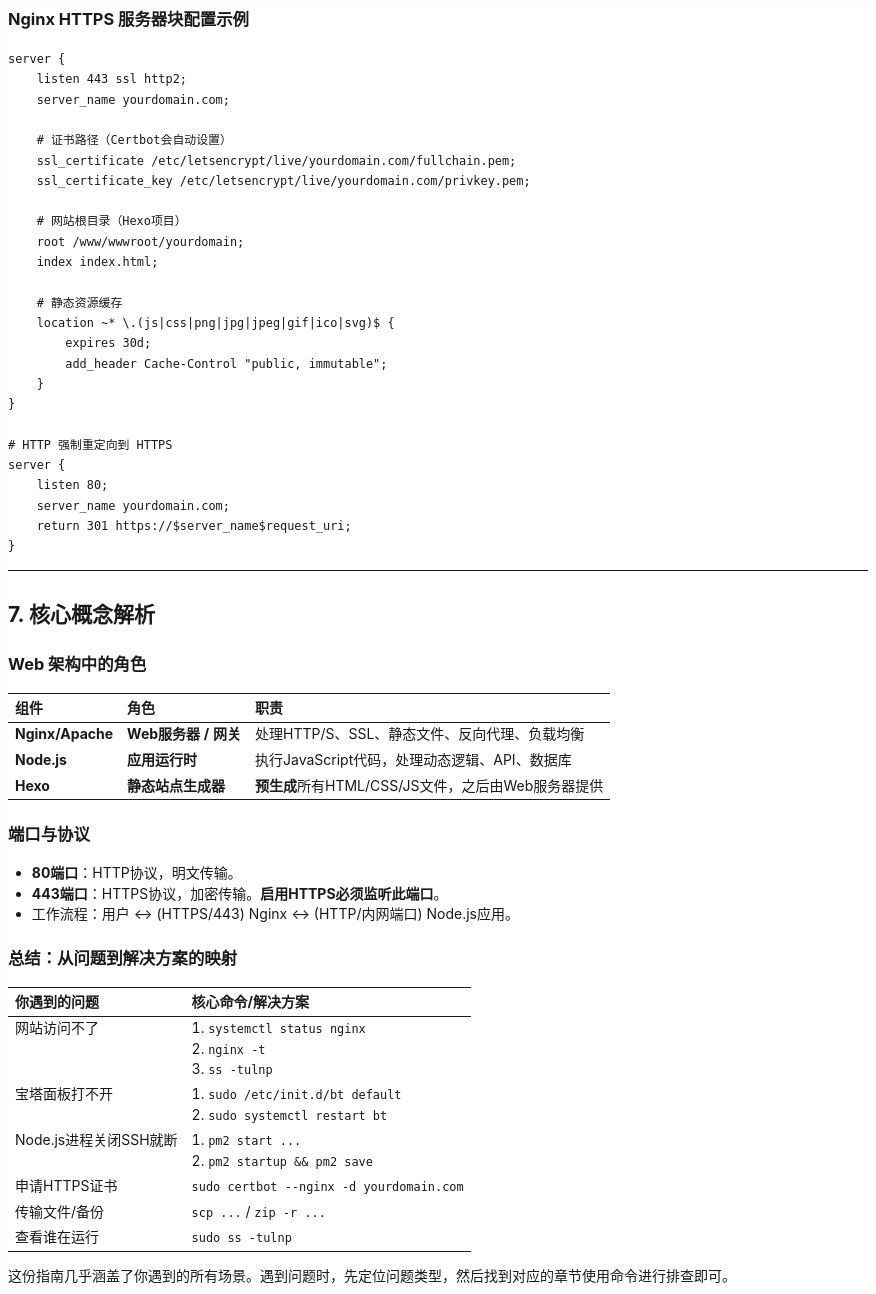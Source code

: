 ### Nginx HTTPS 服务器块配置示例
```nginx
server {
    listen 443 ssl http2;
    server_name yourdomain.com;

    # 证书路径（Certbot会自动设置）
    ssl_certificate /etc/letsencrypt/live/yourdomain.com/fullchain.pem;
    ssl_certificate_key /etc/letsencrypt/live/yourdomain.com/privkey.pem;

    # 网站根目录（Hexo项目）
    root /www/wwwroot/yourdomain;
    index index.html;

    # 静态资源缓存
    location ~* \.(js|css|png|jpg|jpeg|gif|ico|svg)$ {
        expires 30d;
        add_header Cache-Control "public, immutable";
    }
}

# HTTP 强制重定向到 HTTPS
server {
    listen 80;
    server_name yourdomain.com;
    return 301 https://$server_name$request_uri;
}
```

---

## 7. 核心概念解析

### Web 架构中的角色
| 组件 | 角色 | 职责 |
| :--- | :--- | :--- |
| **Nginx/Apache** | **Web服务器 / 网关** | 处理HTTP/S、SSL、静态文件、反向代理、负载均衡 |
| **Node.js** | **应用运行时** | 执行JavaScript代码，处理动态逻辑、API、数据库 |
| **Hexo** | **静态站点生成器** | **预生成**所有HTML/CSS/JS文件，之后由Web服务器提供 |

### 端口与协议
*   **80端口**：HTTP协议，明文传输。
*   **443端口**：HTTPS协议，加密传输。**启用HTTPS必须监听此端口**。
*   工作流程：用户 <-> (HTTPS/443) Nginx <-> (HTTP/内网端口) Node.js应用。

### 总结：从问题到解决方案的映射

| 你遇到的问题 | 核心命令/解决方案 |
| :--- | :--- |
| 网站访问不了 | 1. `systemctl status nginx` <br> 2. `nginx -t` <br> 3. `ss -tulnp` |
| 宝塔面板打不开 | 1. `sudo /etc/init.d/bt default` <br> 2. `sudo systemctl restart bt` |
| Node.js进程关闭SSH就断 | 1. `pm2 start ...` <br> 2. `pm2 startup && pm2 save` |
| 申请HTTPS证书 | `sudo certbot --nginx -d yourdomain.com` |
| 传输文件/备份 | `scp ...` / `zip -r ...` |
| 查看谁在运行 | `sudo ss -tulnp` |

这份指南几乎涵盖了你遇到的所有场景。遇到问题时，先定位问题类型，然后找到对应的章节使用命令进行排查即可。